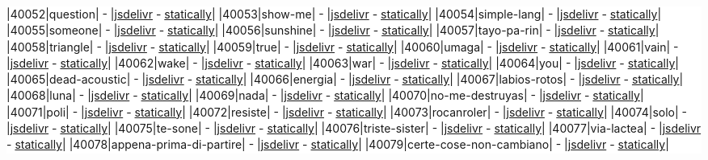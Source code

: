 |40052|question| - |[jsdelivr](https://cdn.jsdelivr.net/gh/dbchord/c6-3-6/40001-45000/40001-40500/question.png) - [statically](https://cdn.statically.io/gh/dbchord/c6-3-6/i/40001-45000/40001-40500/question.png)|
|40053|show-me| - |[jsdelivr](https://cdn.jsdelivr.net/gh/dbchord/c6-3-6/40001-45000/40001-40500/show-me.png) - [statically](https://cdn.statically.io/gh/dbchord/c6-3-6/i/40001-45000/40001-40500/show-me.png)|
|40054|simple-lang| - |[jsdelivr](https://cdn.jsdelivr.net/gh/dbchord/c6-3-6/40001-45000/40001-40500/simple-lang.png) - [statically](https://cdn.statically.io/gh/dbchord/c6-3-6/i/40001-45000/40001-40500/simple-lang.png)|
|40055|someone| - |[jsdelivr](https://cdn.jsdelivr.net/gh/dbchord/c6-3-6/40001-45000/40001-40500/someone.png) - [statically](https://cdn.statically.io/gh/dbchord/c6-3-6/i/40001-45000/40001-40500/someone.png)|
|40056|sunshine| - |[jsdelivr](https://cdn.jsdelivr.net/gh/dbchord/c6-3-6/40001-45000/40001-40500/sunshine.png) - [statically](https://cdn.statically.io/gh/dbchord/c6-3-6/i/40001-45000/40001-40500/sunshine.png)|
|40057|tayo-pa-rin| - |[jsdelivr](https://cdn.jsdelivr.net/gh/dbchord/c6-3-6/40001-45000/40001-40500/tayo-pa-rin.png) - [statically](https://cdn.statically.io/gh/dbchord/c6-3-6/i/40001-45000/40001-40500/tayo-pa-rin.png)|
|40058|triangle| - |[jsdelivr](https://cdn.jsdelivr.net/gh/dbchord/c6-3-6/40001-45000/40001-40500/triangle.png) - [statically](https://cdn.statically.io/gh/dbchord/c6-3-6/i/40001-45000/40001-40500/triangle.png)|
|40059|true| - |[jsdelivr](https://cdn.jsdelivr.net/gh/dbchord/c6-3-6/40001-45000/40001-40500/true.png) - [statically](https://cdn.statically.io/gh/dbchord/c6-3-6/i/40001-45000/40001-40500/true.png)|
|40060|umaga| - |[jsdelivr](https://cdn.jsdelivr.net/gh/dbchord/c6-3-6/40001-45000/40001-40500/umaga.png) - [statically](https://cdn.statically.io/gh/dbchord/c6-3-6/i/40001-45000/40001-40500/umaga.png)|
|40061|vain| - |[jsdelivr](https://cdn.jsdelivr.net/gh/dbchord/c6-3-6/40001-45000/40001-40500/vain.png) - [statically](https://cdn.statically.io/gh/dbchord/c6-3-6/i/40001-45000/40001-40500/vain.png)|
|40062|wake| - |[jsdelivr](https://cdn.jsdelivr.net/gh/dbchord/c6-3-6/40001-45000/40001-40500/wake.png) - [statically](https://cdn.statically.io/gh/dbchord/c6-3-6/i/40001-45000/40001-40500/wake.png)|
|40063|war| - |[jsdelivr](https://cdn.jsdelivr.net/gh/dbchord/c6-3-6/40001-45000/40001-40500/war.png) - [statically](https://cdn.statically.io/gh/dbchord/c6-3-6/i/40001-45000/40001-40500/war.png)|
|40064|you| - |[jsdelivr](https://cdn.jsdelivr.net/gh/dbchord/c6-3-6/40001-45000/40001-40500/you.png) - [statically](https://cdn.statically.io/gh/dbchord/c6-3-6/i/40001-45000/40001-40500/you.png)|
|40065|dead-acoustic| - |[jsdelivr](https://cdn.jsdelivr.net/gh/dbchord/c6-3-6/40001-45000/40001-40500/dead-acoustic.png) - [statically](https://cdn.statically.io/gh/dbchord/c6-3-6/i/40001-45000/40001-40500/dead-acoustic.png)|
|40066|energia| - |[jsdelivr](https://cdn.jsdelivr.net/gh/dbchord/c6-3-6/40001-45000/40001-40500/energia.png) - [statically](https://cdn.statically.io/gh/dbchord/c6-3-6/i/40001-45000/40001-40500/energia.png)|
|40067|labios-rotos| - |[jsdelivr](https://cdn.jsdelivr.net/gh/dbchord/c6-3-6/40001-45000/40001-40500/labios-rotos.png) - [statically](https://cdn.statically.io/gh/dbchord/c6-3-6/i/40001-45000/40001-40500/labios-rotos.png)|
|40068|luna| - |[jsdelivr](https://cdn.jsdelivr.net/gh/dbchord/c6-3-6/40001-45000/40001-40500/luna.png) - [statically](https://cdn.statically.io/gh/dbchord/c6-3-6/i/40001-45000/40001-40500/luna.png)|
|40069|nada| - |[jsdelivr](https://cdn.jsdelivr.net/gh/dbchord/c6-3-6/40001-45000/40001-40500/nada.png) - [statically](https://cdn.statically.io/gh/dbchord/c6-3-6/i/40001-45000/40001-40500/nada.png)|
|40070|no-me-destruyas| - |[jsdelivr](https://cdn.jsdelivr.net/gh/dbchord/c6-3-6/40001-45000/40001-40500/no-me-destruyas.png) - [statically](https://cdn.statically.io/gh/dbchord/c6-3-6/i/40001-45000/40001-40500/no-me-destruyas.png)|
|40071|poli| - |[jsdelivr](https://cdn.jsdelivr.net/gh/dbchord/c6-3-6/40001-45000/40001-40500/poli.png) - [statically](https://cdn.statically.io/gh/dbchord/c6-3-6/i/40001-45000/40001-40500/poli.png)|
|40072|resiste| - |[jsdelivr](https://cdn.jsdelivr.net/gh/dbchord/c6-3-6/40001-45000/40001-40500/resiste.png) - [statically](https://cdn.statically.io/gh/dbchord/c6-3-6/i/40001-45000/40001-40500/resiste.png)|
|40073|rocanroler| - |[jsdelivr](https://cdn.jsdelivr.net/gh/dbchord/c6-3-6/40001-45000/40001-40500/rocanroler.png) - [statically](https://cdn.statically.io/gh/dbchord/c6-3-6/i/40001-45000/40001-40500/rocanroler.png)|
|40074|solo| - |[jsdelivr](https://cdn.jsdelivr.net/gh/dbchord/c6-3-6/40001-45000/40001-40500/solo.png) - [statically](https://cdn.statically.io/gh/dbchord/c6-3-6/i/40001-45000/40001-40500/solo.png)|
|40075|te-sone| - |[jsdelivr](https://cdn.jsdelivr.net/gh/dbchord/c6-3-6/40001-45000/40001-40500/te-sone.png) - [statically](https://cdn.statically.io/gh/dbchord/c6-3-6/i/40001-45000/40001-40500/te-sone.png)|
|40076|triste-sister| - |[jsdelivr](https://cdn.jsdelivr.net/gh/dbchord/c6-3-6/40001-45000/40001-40500/triste-sister.png) - [statically](https://cdn.statically.io/gh/dbchord/c6-3-6/i/40001-45000/40001-40500/triste-sister.png)|
|40077|via-lactea| - |[jsdelivr](https://cdn.jsdelivr.net/gh/dbchord/c6-3-6/40001-45000/40001-40500/via-lactea.png) - [statically](https://cdn.statically.io/gh/dbchord/c6-3-6/i/40001-45000/40001-40500/via-lactea.png)|
|40078|appena-prima-di-partire| - |[jsdelivr](https://cdn.jsdelivr.net/gh/dbchord/c6-3-6/40001-45000/40001-40500/appena-prima-di-partire.png) - [statically](https://cdn.statically.io/gh/dbchord/c6-3-6/i/40001-45000/40001-40500/appena-prima-di-partire.png)|
|40079|certe-cose-non-cambiano| - |[jsdelivr](https://cdn.jsdelivr.net/gh/dbchord/c6-3-6/40001-45000/40001-40500/certe-cose-non-cambiano.png) - [statically](https://cdn.statically.io/gh/dbchord/c6-3-6/i/40001-45000/40001-40500/certe-cose-non-cambiano.png)|